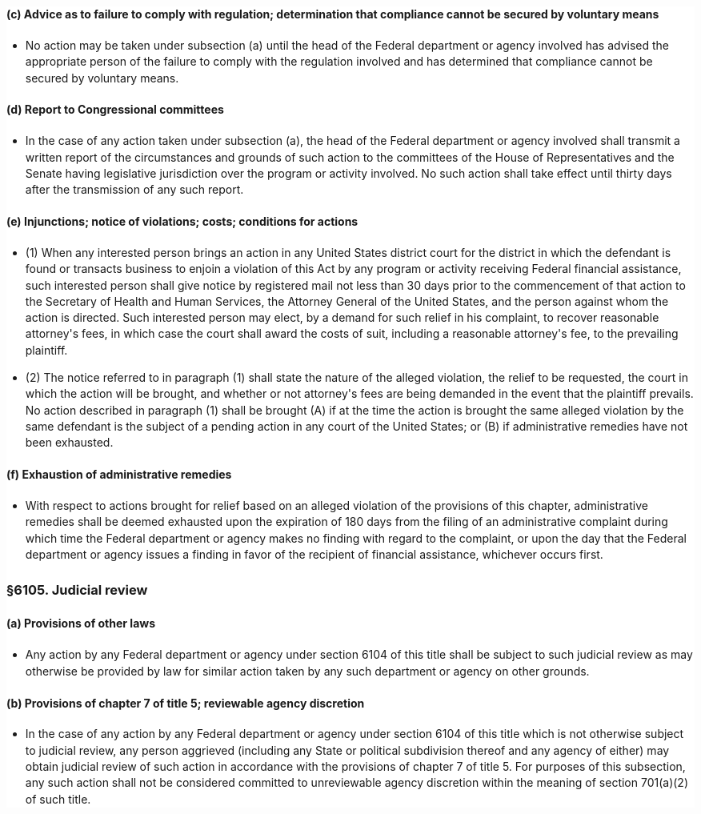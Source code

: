 #### (c) Advice as to failure to comply with regulation; determination that compliance cannot be secured by voluntary means
* No action may be taken under subsection (a) until the head of the Federal department or agency involved has advised the appropriate person of the failure to comply with the regulation involved and has determined that compliance cannot be secured by voluntary means.

#### (d) Report to Congressional committees
* In the case of any action taken under subsection (a), the head of the Federal department or agency involved shall transmit a written report of the circumstances and grounds of such action to the committees of the House of Representatives and the Senate having legislative jurisdiction over the program or activity involved. No such action shall take effect until thirty days after the transmission of any such report.

#### (e) Injunctions; notice of violations; costs; conditions for actions
* (1) When any interested person brings an action in any United States district court for the district in which the defendant is found or transacts business to enjoin a violation of this Act by any program or activity receiving Federal financial assistance, such interested person shall give notice by registered mail not less than 30 days prior to the commencement of that action to the Secretary of Health and Human Services, the Attorney General of the United States, and the person against whom the action is directed. Such interested person may elect, by a demand for such relief in his complaint, to recover reasonable attorney's fees, in which case the court shall award the costs of suit, including a reasonable attorney's fee, to the prevailing plaintiff.

* (2) The notice referred to in paragraph (1) shall state the nature of the alleged violation, the relief to be requested, the court in which the action will be brought, and whether or not attorney's fees are being demanded in the event that the plaintiff prevails. No action described in paragraph (1) shall be brought (A) if at the time the action is brought the same alleged violation by the same defendant is the subject of a pending action in any court of the United States; or (B) if administrative remedies have not been exhausted.

#### (f) Exhaustion of administrative remedies
* With respect to actions brought for relief based on an alleged violation of the provisions of this chapter, administrative remedies shall be deemed exhausted upon the expiration of 180 days from the filing of an administrative complaint during which time the Federal department or agency makes no finding with regard to the complaint, or upon the day that the Federal department or agency issues a finding in favor of the recipient of financial assistance, whichever occurs first.

### §6105. Judicial review
#### (a) Provisions of other laws
* Any action by any Federal department or agency under section 6104 of this title shall be subject to such judicial review as may otherwise be provided by law for similar action taken by any such department or agency on other grounds.

#### (b) Provisions of chapter 7 of title 5; reviewable agency discretion
* In the case of any action by any Federal department or agency under section 6104 of this title which is not otherwise subject to judicial review, any person aggrieved (including any State or political subdivision thereof and any agency of either) may obtain judicial review of such action in accordance with the provisions of chapter 7 of title 5. For purposes of this subsection, any such action shall not be considered committed to unreviewable agency discretion within the meaning of section 701(a)(2) of such title.
